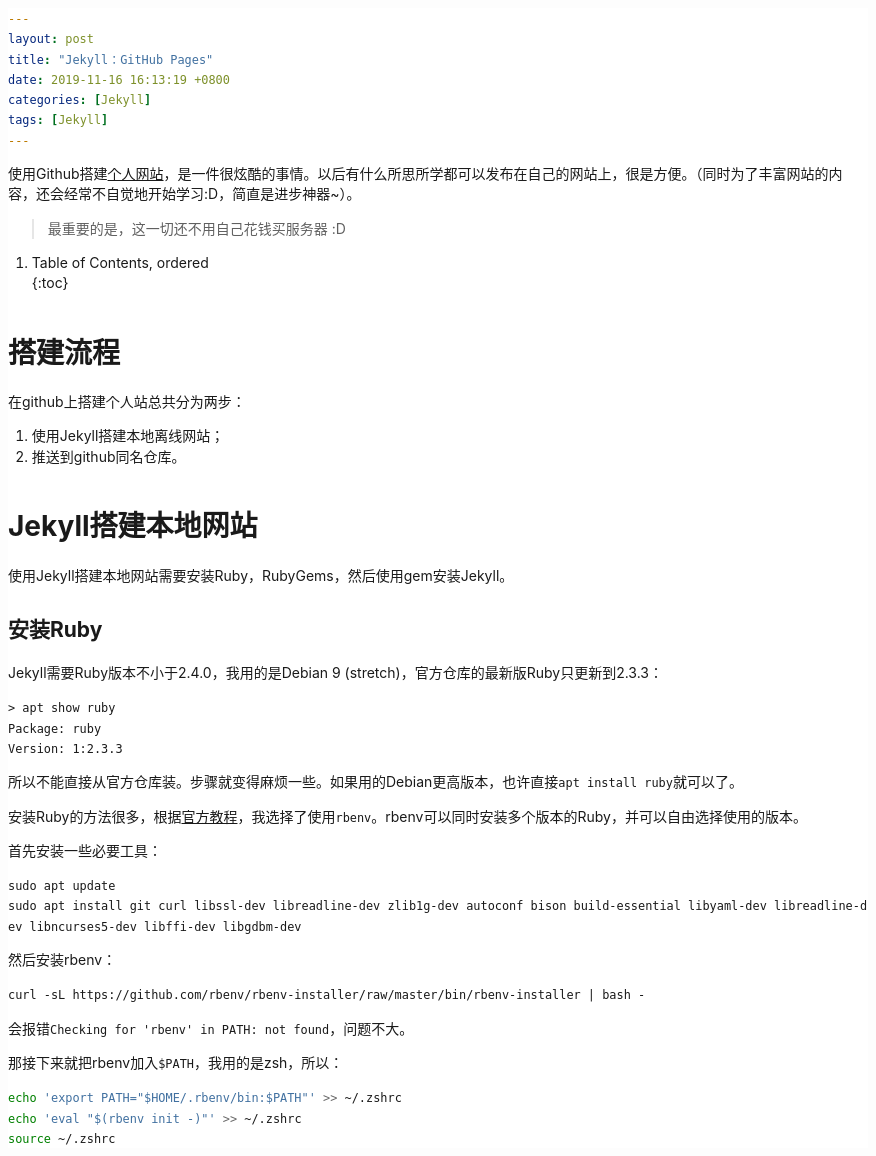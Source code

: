 ```yaml
---
layout: post
title: "Jekyll：GitHub Pages"
date: 2019-11-16 16:13:19 +0800
categories: [Jekyll]
tags: [Jekyll]
---
```


使用Github搭建[个人网站](https://puppylpg.github.io)，是一件很炫酷的事情。以后有什么所思所学都可以发布在自己的网站上，很是方便。（同时为了丰富网站的内容，还会经常不自觉地开始学习:D，简直是进步神器~）。

> 最重要的是，这一切还不用自己花钱买服务器 :D

1. Table of Contents, ordered                    
{:toc}

# 搭建流程
在github上搭建个人站总共分为两步：
1. 使用Jekyll搭建本地离线网站；
2. 推送到github同名仓库。

# Jekyll搭建本地网站
使用Jekyll搭建本地网站需要安装Ruby，RubyGems，然后使用gem安装Jekyll。

## 安装Ruby
Jekyll需要Ruby版本不小于2.4.0，我用的是Debian 9 (stretch)，官方仓库的最新版Ruby只更新到2.3.3：
```
> apt show ruby
Package: ruby
Version: 1:2.3.3 
```
所以不能直接从官方仓库装。步骤就变得麻烦一些。如果用的Debian更高版本，也许直接`apt install ruby`就可以了。

安装Ruby的方法很多，根据[官方教程](https://www.ruby-lang.org/en/documentation/installation/)，我选择了使用`rbenv`。rbenv可以同时安装多个版本的Ruby，并可以自由选择使用的版本。

首先安装一些必要工具：
```
sudo apt update
sudo apt install git curl libssl-dev libreadline-dev zlib1g-dev autoconf bison build-essential libyaml-dev libreadline-dev libncurses5-dev libffi-dev libgdbm-dev
```
然后安装rbenv：
```
curl -sL https://github.com/rbenv/rbenv-installer/raw/master/bin/rbenv-installer | bash -
```
会报错`Checking for 'rbenv' in PATH: not found`，问题不大。

那接下来就把rbenv加入`$PATH`，我用的是zsh，所以：
```bash
echo 'export PATH="$HOME/.rbenv/bin:$PATH"' >> ~/.zshrc
echo 'eval "$(rbenv init -)"' >> ~/.zshrc
source ~/.zshrc
```
